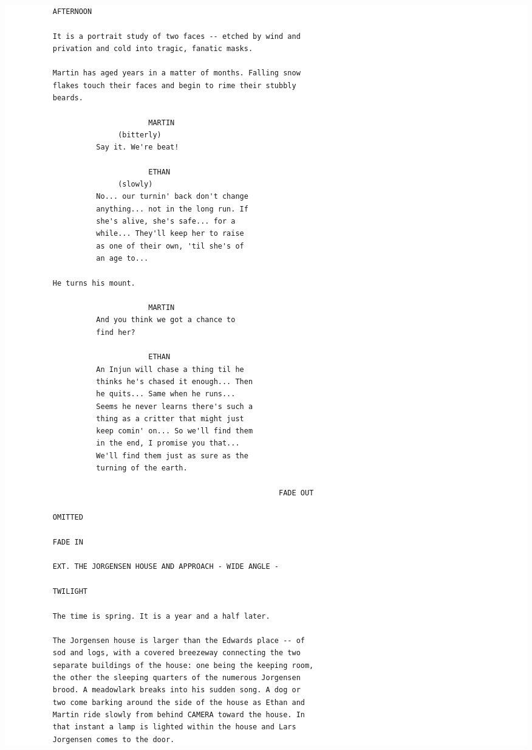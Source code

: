                AFTERNOON

               It is a portrait study of two faces -- etched by wind and 
               privation and cold into tragic, fanatic masks.

               Martin has aged years in a matter of months. Falling snow 
               flakes touch their faces and begin to rime their stubbly 
               beards.

                                     MARTIN
                              (bitterly)
                         Say it. We're beat!

                                     ETHAN
                              (slowly)
                         No... our turnin' back don't change 
                         anything... not in the long run. If 
                         she's alive, she's safe... for a 
                         while... They'll keep her to raise 
                         as one of their own, 'til she's of 
                         an age to...

               He turns his mount.

                                     MARTIN
                         And you think we got a chance to 
                         find her?

                                     ETHAN
                         An Injun will chase a thing til he 
                         thinks he's chased it enough... Then 
                         he quits... Same when he runs... 
                         Seems he never learns there's such a 
                         thing as a critter that might just 
                         keep comin' on... So we'll find them 
                         in the end, I promise you that... 
                         We'll find them just as sure as the 
                         turning of the earth.

                                                                   FADE OUT

               OMITTED

               FADE IN

               EXT. THE JORGENSEN HOUSE AND APPROACH - WIDE ANGLE -

               TWILIGHT

               The time is spring. It is a year and a half later.

               The Jorgensen house is larger than the Edwards place -- of 
               sod and logs, with a covered breezeway connecting the two 
               separate buildings of the house: one being the keeping room, 
               the other the sleeping quarters of the numerous Jorgensen 
               brood. A meadowlark breaks into his sudden song. A dog or 
               two come barking around the side of the house as Ethan and 
               Martin ride slowly from behind CAMERA toward the house. In 
               that instant a lamp is lighted within the house and Lars 
               Jorgensen comes to the door.
